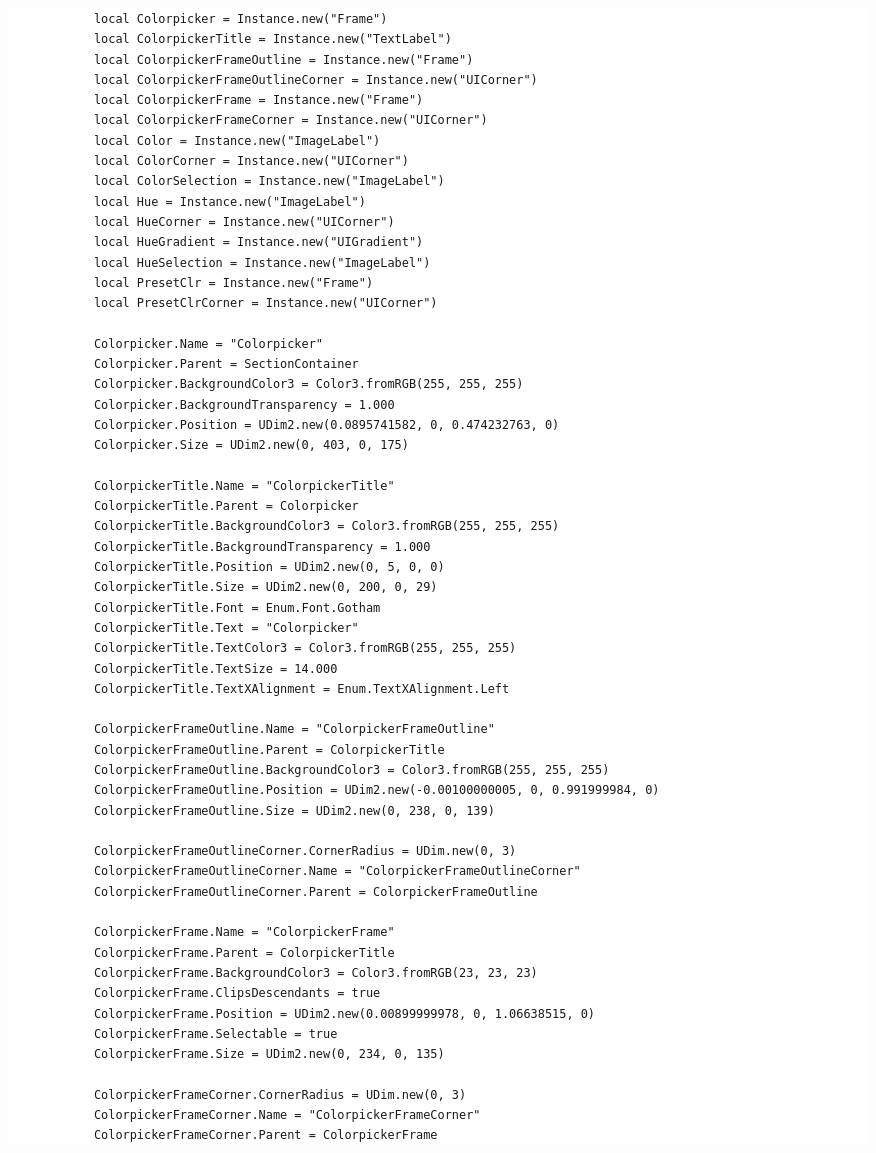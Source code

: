 				local Colorpicker = Instance.new("Frame")
				local ColorpickerTitle = Instance.new("TextLabel")
				local ColorpickerFrameOutline = Instance.new("Frame")
				local ColorpickerFrameOutlineCorner = Instance.new("UICorner")
				local ColorpickerFrame = Instance.new("Frame")
				local ColorpickerFrameCorner = Instance.new("UICorner")
				local Color = Instance.new("ImageLabel")
				local ColorCorner = Instance.new("UICorner")
				local ColorSelection = Instance.new("ImageLabel")
				local Hue = Instance.new("ImageLabel")
				local HueCorner = Instance.new("UICorner")
				local HueGradient = Instance.new("UIGradient")
				local HueSelection = Instance.new("ImageLabel")
				local PresetClr = Instance.new("Frame")
				local PresetClrCorner = Instance.new("UICorner")

				Colorpicker.Name = "Colorpicker"
				Colorpicker.Parent = SectionContainer
				Colorpicker.BackgroundColor3 = Color3.fromRGB(255, 255, 255)
				Colorpicker.BackgroundTransparency = 1.000
				Colorpicker.Position = UDim2.new(0.0895741582, 0, 0.474232763, 0)
				Colorpicker.Size = UDim2.new(0, 403, 0, 175)

				ColorpickerTitle.Name = "ColorpickerTitle"
				ColorpickerTitle.Parent = Colorpicker
				ColorpickerTitle.BackgroundColor3 = Color3.fromRGB(255, 255, 255)
				ColorpickerTitle.BackgroundTransparency = 1.000
				ColorpickerTitle.Position = UDim2.new(0, 5, 0, 0)
				ColorpickerTitle.Size = UDim2.new(0, 200, 0, 29)
				ColorpickerTitle.Font = Enum.Font.Gotham
				ColorpickerTitle.Text = "Colorpicker"
				ColorpickerTitle.TextColor3 = Color3.fromRGB(255, 255, 255)
				ColorpickerTitle.TextSize = 14.000
				ColorpickerTitle.TextXAlignment = Enum.TextXAlignment.Left

				ColorpickerFrameOutline.Name = "ColorpickerFrameOutline"
				ColorpickerFrameOutline.Parent = ColorpickerTitle
				ColorpickerFrameOutline.BackgroundColor3 = Color3.fromRGB(255, 255, 255)
				ColorpickerFrameOutline.Position = UDim2.new(-0.00100000005, 0, 0.991999984, 0)
				ColorpickerFrameOutline.Size = UDim2.new(0, 238, 0, 139)

				ColorpickerFrameOutlineCorner.CornerRadius = UDim.new(0, 3)
				ColorpickerFrameOutlineCorner.Name = "ColorpickerFrameOutlineCorner"
				ColorpickerFrameOutlineCorner.Parent = ColorpickerFrameOutline

				ColorpickerFrame.Name = "ColorpickerFrame"
				ColorpickerFrame.Parent = ColorpickerTitle
				ColorpickerFrame.BackgroundColor3 = Color3.fromRGB(23, 23, 23)
				ColorpickerFrame.ClipsDescendants = true
				ColorpickerFrame.Position = UDim2.new(0.00899999978, 0, 1.06638515, 0)
				ColorpickerFrame.Selectable = true
				ColorpickerFrame.Size = UDim2.new(0, 234, 0, 135)

				ColorpickerFrameCorner.CornerRadius = UDim.new(0, 3)
				ColorpickerFrameCorner.Name = "ColorpickerFrameCorner"
				ColorpickerFrameCorner.Parent = ColorpickerFrame
